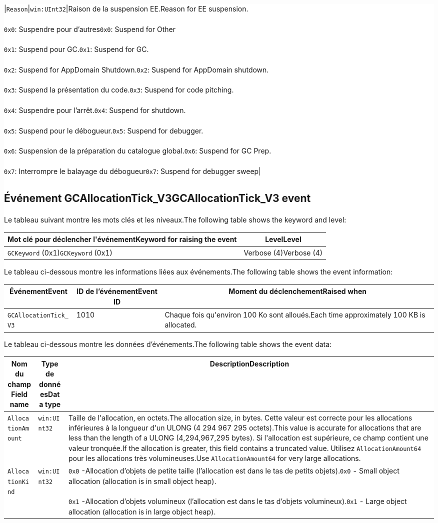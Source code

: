 |`Reason`|`win:UInt32`|<span data-ttu-id="74084-288">Raison de la suspension EE.</span><span class="sxs-lookup"><span data-stu-id="74084-288">Reason for EE suspension.</span></span><br/><br/><span data-ttu-id="74084-289">`0x0`: Suspendre pour d’autres</span><span class="sxs-lookup"><span data-stu-id="74084-289">`0x0`: Suspend for Other</span></span><br/><br/><span data-ttu-id="74084-290">`0x1`: Suspend pour GC.</span><span class="sxs-lookup"><span data-stu-id="74084-290">`0x1`: Suspend for GC.</span></span><br/><br/><span data-ttu-id="74084-291">`0x2`: Suspend for AppDomain Shutdown.</span><span class="sxs-lookup"><span data-stu-id="74084-291">`0x2`: Suspend for AppDomain shutdown.</span></span><br/><br/><span data-ttu-id="74084-292">`0x3`: Suspend la présentation du code.</span><span class="sxs-lookup"><span data-stu-id="74084-292">`0x3`: Suspend for code pitching.</span></span><br/><br/><span data-ttu-id="74084-293">`0x4`: Suspendre pour l’arrêt.</span><span class="sxs-lookup"><span data-stu-id="74084-293">`0x4`: Suspend for shutdown.</span></span><br/><br/><span data-ttu-id="74084-294">`0x5`: Suspend pour le débogueur.</span><span class="sxs-lookup"><span data-stu-id="74084-294">`0x5`: Suspend for debugger.</span></span><br/><br/><span data-ttu-id="74084-295">`0x6`: Suspension de la préparation du catalogue global.</span><span class="sxs-lookup"><span data-stu-id="74084-295">`0x6`: Suspend for GC Prep.</span></span><br/><br/><span data-ttu-id="74084-296">`0x7`: Interrompre le balayage du débogueur</span><span class="sxs-lookup"><span data-stu-id="74084-296">`0x7`: Suspend for debugger sweep</span></span>|

## <a name="gcallocationtick_v3-event"></a><span data-ttu-id="74084-297">Événement GCAllocationTick_V3</span><span class="sxs-lookup"><span data-stu-id="74084-297">GCAllocationTick_V3 event</span></span>

<span data-ttu-id="74084-298">Le tableau suivant montre les mots clés et les niveaux.</span><span class="sxs-lookup"><span data-stu-id="74084-298">The following table shows the keyword and level:</span></span>

|<span data-ttu-id="74084-299">Mot clé pour déclencher l'événement</span><span class="sxs-lookup"><span data-stu-id="74084-299">Keyword for raising the event</span></span>|<span data-ttu-id="74084-300">Level</span><span class="sxs-lookup"><span data-stu-id="74084-300">Level</span></span>|
|-----------------------------------|-----------|
|<span data-ttu-id="74084-301">`GCKeyword` (0x1)</span><span class="sxs-lookup"><span data-stu-id="74084-301">`GCKeyword` (0x1)</span></span>|<span data-ttu-id="74084-302">Verbose (4)</span><span class="sxs-lookup"><span data-stu-id="74084-302">Verbose (4)</span></span>|

<span data-ttu-id="74084-303">Le tableau ci-dessous montre les informations liées aux événements.</span><span class="sxs-lookup"><span data-stu-id="74084-303">The following table shows the event information:</span></span>

|<span data-ttu-id="74084-304">Événement</span><span class="sxs-lookup"><span data-stu-id="74084-304">Event</span></span>|<span data-ttu-id="74084-305">ID de l’événement</span><span class="sxs-lookup"><span data-stu-id="74084-305">Event ID</span></span>|<span data-ttu-id="74084-306">Moment du déclenchement</span><span class="sxs-lookup"><span data-stu-id="74084-306">Raised when</span></span>|
|-----------|--------------|-----------------|
|`GCAllocationTick_V3`|<span data-ttu-id="74084-307">10</span><span class="sxs-lookup"><span data-stu-id="74084-307">10</span></span>|<span data-ttu-id="74084-308">Chaque fois qu'environ 100 Ko sont alloués.</span><span class="sxs-lookup"><span data-stu-id="74084-308">Each time approximately 100 KB is allocated.</span></span>|

<span data-ttu-id="74084-309">Le tableau ci-dessous montre les données d’événements.</span><span class="sxs-lookup"><span data-stu-id="74084-309">The following table shows the event data:</span></span>

|<span data-ttu-id="74084-310">Nom du champ</span><span class="sxs-lookup"><span data-stu-id="74084-310">Field name</span></span>|<span data-ttu-id="74084-311">Type de données</span><span class="sxs-lookup"><span data-stu-id="74084-311">Data type</span></span>|<span data-ttu-id="74084-312">Description</span><span class="sxs-lookup"><span data-stu-id="74084-312">Description</span></span>|
|----------------|---------------|-----------------|
|`AllocationAmount`|`win:UInt32`|<span data-ttu-id="74084-313">Taille de l'allocation, en octets.</span><span class="sxs-lookup"><span data-stu-id="74084-313">The allocation size, in bytes.</span></span> <span data-ttu-id="74084-314">Cette valeur est correcte pour les allocations inférieures à la longueur d'un ULONG (4 294 967 295 octets).</span><span class="sxs-lookup"><span data-stu-id="74084-314">This value is accurate for allocations that are less than the length of a ULONG (4,294,967,295 bytes).</span></span> <span data-ttu-id="74084-315">Si l'allocation est supérieure, ce champ contient une valeur tronquée.</span><span class="sxs-lookup"><span data-stu-id="74084-315">If the allocation is greater, this field contains a truncated value.</span></span> <span data-ttu-id="74084-316">Utilisez `AllocationAmount64` pour les allocations très volumineuses.</span><span class="sxs-lookup"><span data-stu-id="74084-316">Use `AllocationAmount64` for very large allocations.</span></span>|
|`AllocationKind`|`win:UInt32`|<span data-ttu-id="74084-317">`0x0` -Allocation d’objets de petite taille (l’allocation est dans le tas de petits objets).</span><span class="sxs-lookup"><span data-stu-id="74084-317">`0x0` - Small object allocation (allocation is in small object heap).</span></span><br /><br /> <span data-ttu-id="74084-318">`0x1` -Allocation d’objets volumineux (l’allocation est dans le tas d’objets volumineux).</span><span class="sxs-lookup"><span data-stu-id="74084-318">`0x1` - Large object allocation (allocation is in large object heap).</span></span>|